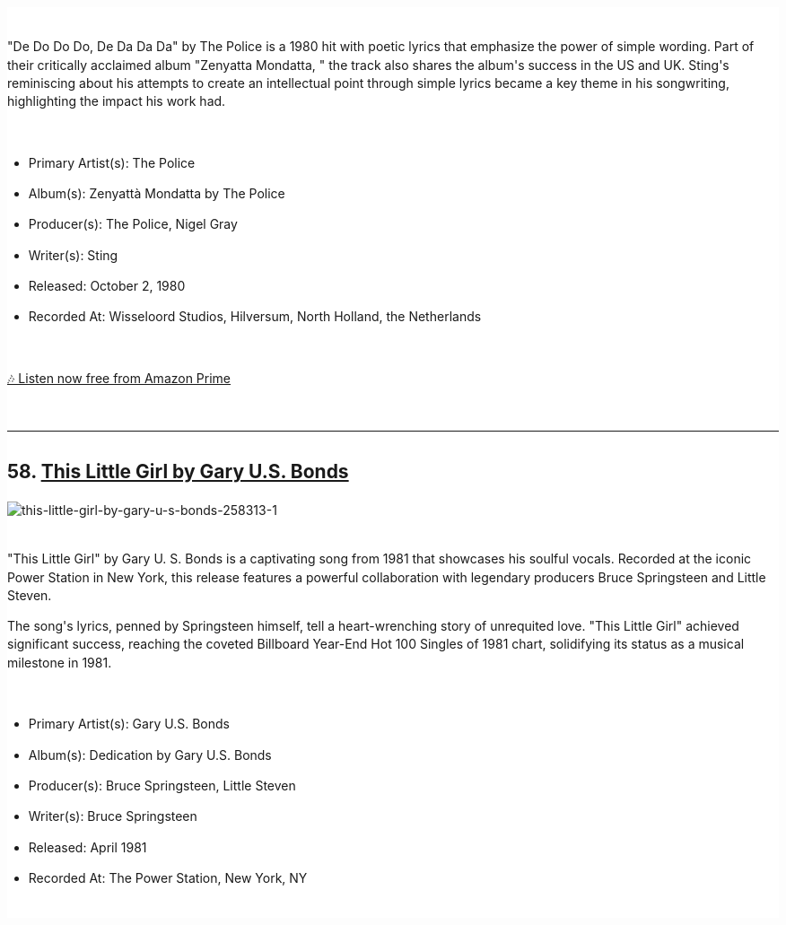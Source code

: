 <br>

"De Do Do Do, De Da Da Da" by The Police is a 1980 hit with poetic lyrics that emphasize the power of simple wording. Part of their critically acclaimed album "Zenyatta Mondatta, " the track also shares the album's success in the US and UK. Sting's reminiscing about his attempts to create an intellectual point through simple lyrics became a key theme in his songwriting, highlighting the impact his work had.

<br>

- Primary Artist(s): The Police

- Album(s): Zenyattà Mondatta by The Police

- Producer(s): The Police, Nigel Gray

- Writer(s): Sting

- Released: October 2, 1980

- Recorded At: Wisseloord Studios, Hilversum, North Holland, the Netherlands

<br>

[🎶 Listen now free from Amazon Prime](https://serp.ly/amazonprime)

<br>

<hr>

## 58. [This Little Girl by Gary U.S. Bonds](https://serp.ly/amazon/This+Little+Girl+by%C2%A0Gary%C2%A0U.S.+Bonds?i=digital-music)

<div class="image"><img alt="this-little-girl-by-gary-u-s-bonds-258313-1" height="540" src="https://imagedelivery.net/XRNHhJkVKCwA1q8dBxfEtw/this-little-girl-by-gary-u-s-bonds-258313-1/h=540,fit=pad,background=black"/></div>

<br>

"This Little Girl" by Gary U. S. Bonds is a captivating song from 1981 that showcases his soulful vocals. Recorded at the iconic Power Station in New York, this release features a powerful collaboration with legendary producers Bruce Springsteen and Little Steven.

The song's lyrics, penned by Springsteen himself, tell a heart-wrenching story of unrequited love. "This Little Girl" achieved significant success, reaching the coveted Billboard Year-End Hot 100 Singles of 1981 chart, solidifying its status as a musical milestone in 1981.

<br>

- Primary Artist(s): Gary U.S. Bonds

- Album(s): Dedication by Gary U.S. Bonds

- Producer(s): Bruce Springsteen, Little Steven

- Writer(s): Bruce Springsteen

- Released: April 1981

- Recorded At: The Power Station, New York, NY

<br>
